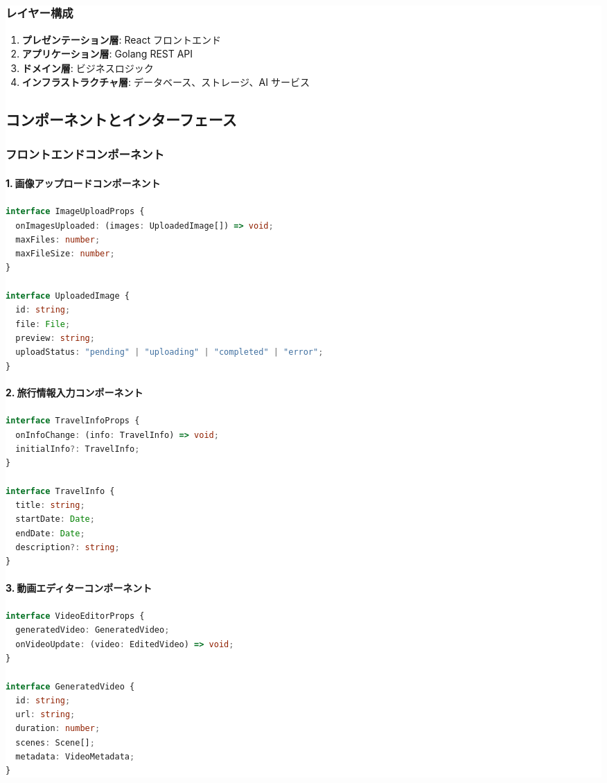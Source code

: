 ### レイヤー構成

1. **プレゼンテーション層**: React フロントエンド
2. **アプリケーション層**: Golang REST API
3. **ドメイン層**: ビジネスロジック
4. **インフラストラクチャ層**: データベース、ストレージ、AI サービス

## コンポーネントとインターフェース

### フロントエンドコンポーネント

#### 1. 画像アップロードコンポーネント

```typescript
interface ImageUploadProps {
  onImagesUploaded: (images: UploadedImage[]) => void;
  maxFiles: number;
  maxFileSize: number;
}

interface UploadedImage {
  id: string;
  file: File;
  preview: string;
  uploadStatus: "pending" | "uploading" | "completed" | "error";
}
```

#### 2. 旅行情報入力コンポーネント

```typescript
interface TravelInfoProps {
  onInfoChange: (info: TravelInfo) => void;
  initialInfo?: TravelInfo;
}

interface TravelInfo {
  title: string;
  startDate: Date;
  endDate: Date;
  description?: string;
}
```

#### 3. 動画エディターコンポーネント

```typescript
interface VideoEditorProps {
  generatedVideo: GeneratedVideo;
  onVideoUpdate: (video: EditedVideo) => void;
}

interface GeneratedVideo {
  id: string;
  url: string;
  duration: number;
  scenes: Scene[];
  metadata: VideoMetadata;
}
```
